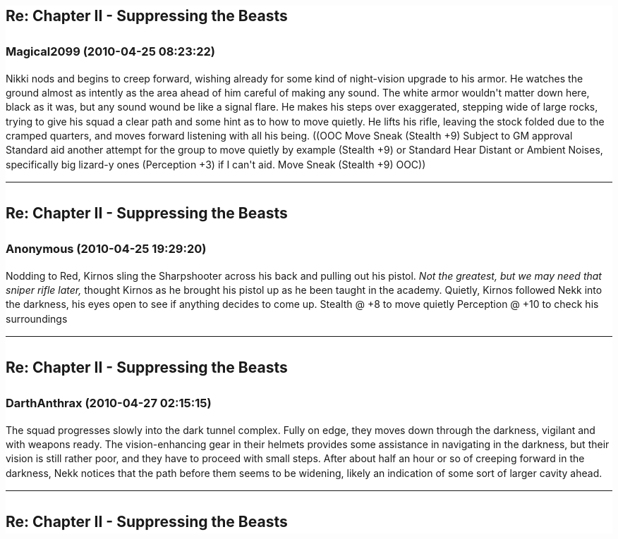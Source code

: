 
## Re: Chapter II - Suppressing the Beasts

### **Magical2099** (2010-04-25 08:23:22)

Nikki nods and begins to creep forward, wishing already for some kind of night-vision upgrade to his armor. He watches the ground almost as intently as the area ahead of him careful of making any sound. The white armor wouldn't matter down here, black as it was, but any sound wound be like a signal flare. He makes his steps over exaggerated, stepping wide of large rocks, trying to give his squad a clear path and some hint as to how to move quietly. He lifts his rifle, leaving the stock folded due to the cramped quarters, and moves forward listening with all his being.
((OOC
Move Sneak (Stealth +9)
Subject to GM approval
Standard aid another attempt for the group to move quietly by example (Stealth +9) or
Standard Hear Distant or Ambient Noises, specifically big lizard-y ones (Perception +3) if I can't aid.
Move Sneak (Stealth +9)
OOC))

---

## Re: Chapter II - Suppressing the Beasts

### **Anonymous** (2010-04-25 19:29:20)

Nodding to Red, Kirnos sling the Sharpshooter across his back and pulling out his pistol. *Not the greatest, but we may need that sniper rifle later,* thought Kirnos as he brought his pistol up as he been taught in the academy.
Quietly, Kirnos followed Nekk into the darkness, his eyes open to see if anything decides to come up.
Stealth @ +8 to move quietly
Perception @ +10 to check his surroundings

---

## Re: Chapter II - Suppressing the Beasts

### **DarthAnthrax** (2010-04-27 02:15:15)

The squad progresses slowly into the dark tunnel complex. Fully on edge, they moves down through the darkness, vigilant and with weapons ready. The vision-enhancing gear in their helmets provides some assistance in navigating in the darkness, but their vision is still rather poor, and they have to proceed with small steps.
After about half an hour or so of creeping forward in the darkness, Nekk notices that the path before them seems to be widening, likely an indication of some sort of larger cavity ahead.

---

## Re: Chapter II - Suppressing the Beasts
